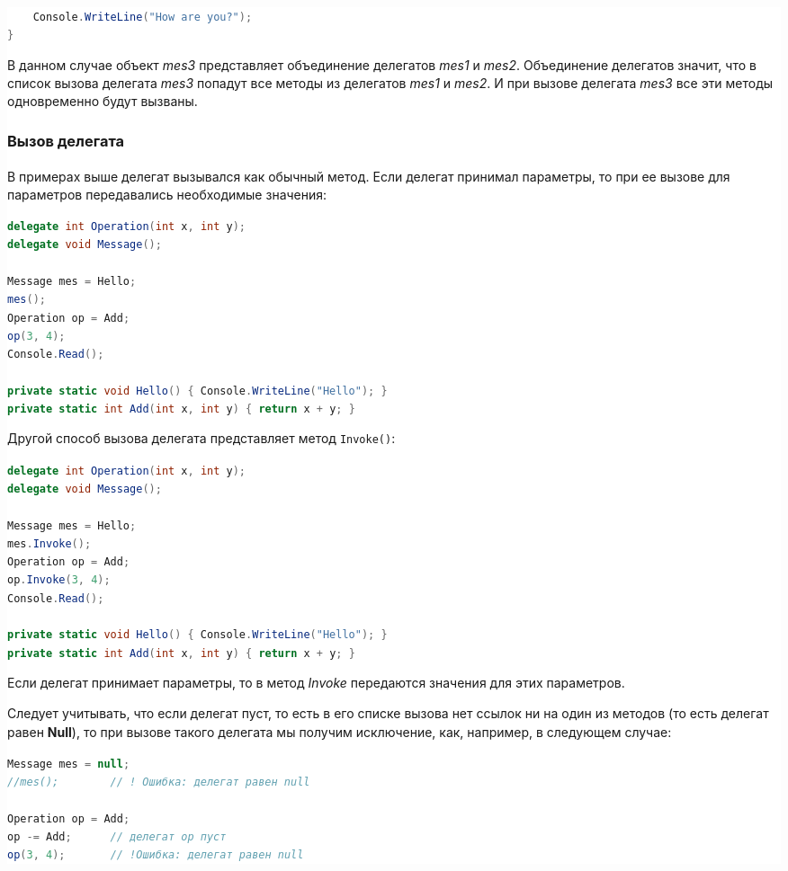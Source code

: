 ```cs
    Console.WriteLine("How are you?");
}
```

В данном случае объект _mes3_ представляет объединение делегатов _mes1_ и _mes2_. Объединение делегатов значит, что в список вызова делегата _mes3_ попадут все методы из делегатов _mes1_ и _mes2_. И при вызове делегата _mes3_ все эти методы одновременно будут вызваны.

### Вызов делегата

В примерах выше делегат вызывался как обычный метод. Если делегат принимал параметры, то при ее вызове для параметров передавались необходимые значения:

```cs
delegate int Operation(int x, int y);
delegate void Message();

Message mes = Hello;
mes();
Operation op = Add;
op(3, 4);
Console.Read();

private static void Hello() { Console.WriteLine("Hello"); }
private static int Add(int x, int y) { return x + y; }
```

Другой способ вызова делегата представляет метод `Invoke()`:

```cs
delegate int Operation(int x, int y);
delegate void Message();

Message mes = Hello;
mes.Invoke();
Operation op = Add;
op.Invoke(3, 4);
Console.Read();

private static void Hello() { Console.WriteLine("Hello"); }
private static int Add(int x, int y) { return x + y; }
```

Если делегат принимает параметры, то в метод _Invoke_ передаются значения для этих параметров.

Следует учитывать, что если делегат пуст, то есть в его списке вызова нет ссылок ни на один из методов (то есть делегат равен **Null**), то при вызове такого делегата мы получим исключение, как, например, в следующем случае:

```cs
Message mes = null;
//mes();        // ! Ошибка: делегат равен null
 
Operation op = Add;
op -= Add;      // делегат op пуст
op(3, 4);       // !Ошибка: делегат равен null
```
